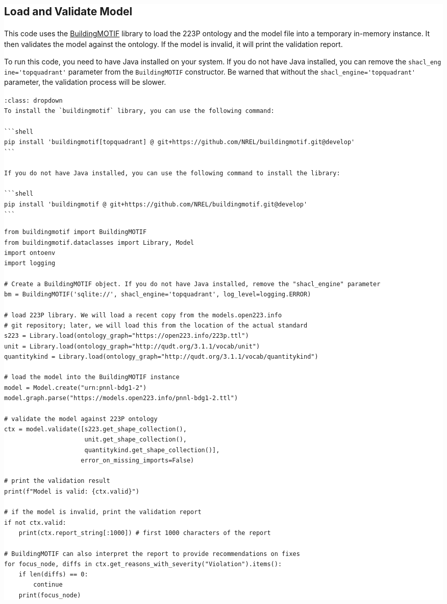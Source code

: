 
## Load and Validate Model

This code uses the [BuildingMOTIF](https://github.com/NREL/BuildingMOTIF) library to load the 223P ontology and the model file into a temporary in-memory instance.
It then validates the model against the ontology. If the model is invalid, it will print the validation report.

To run this code, you need to have Java installed on your system. If you do not have Java installed, you can remove the `shacl_engine='topquadrant'` parameter from the `BuildingMOTIF` constructor.
Be warned that without the `shacl_engine='topquadrant'` parameter, the validation process will be slower.

````{note} BuildingMOTIF installation
:class: dropdown
To install the `buildingmotif` library, you can use the following command:

```shell
pip install 'buildingmotif[topquadrant] @ git+https://github.com/NREL/buildingmotif.git@develop'
```

If you do not have Java installed, you can use the following command to install the library:

```shell
pip install 'buildingmotif @ git+https://github.com/NREL/buildingmotif.git@develop'
```
````


```{code-cell} python3
from buildingmotif import BuildingMOTIF
from buildingmotif.dataclasses import Library, Model
import ontoenv
import logging

# Create a BuildingMOTIF object. If you do not have Java installed, remove the "shacl_engine" parameter
bm = BuildingMOTIF('sqlite://', shacl_engine='topquadrant', log_level=logging.ERROR)

# load 223P library. We will load a recent copy from the models.open223.info
# git repository; later, we will load this from the location of the actual standard
s223 = Library.load(ontology_graph="https://open223.info/223p.ttl")
unit = Library.load(ontology_graph="http://qudt.org/3.1.1/vocab/unit")
quantitykind = Library.load(ontology_graph="http://qudt.org/3.1.1/vocab/quantitykind")

# load the model into the BuildingMOTIF instance
model = Model.create("urn:pnnl-bdg1-2")
model.graph.parse("https://models.open223.info/pnnl-bdg1-2.ttl")

# validate the model against 223P ontology
ctx = model.validate([s223.get_shape_collection(),
                      unit.get_shape_collection(),
                      quantitykind.get_shape_collection()],
                     error_on_missing_imports=False)

# print the validation result
print(f"Model is valid: {ctx.valid}")

# if the model is invalid, print the validation report
if not ctx.valid:
    print(ctx.report_string[:1000]) # first 1000 characters of the report

# BuildingMOTIF can also interpret the report to provide recommendations on fixes
for focus_node, diffs in ctx.get_reasons_with_severity("Violation").items():
    if len(diffs) == 0:
        continue
    print(focus_node)
```
